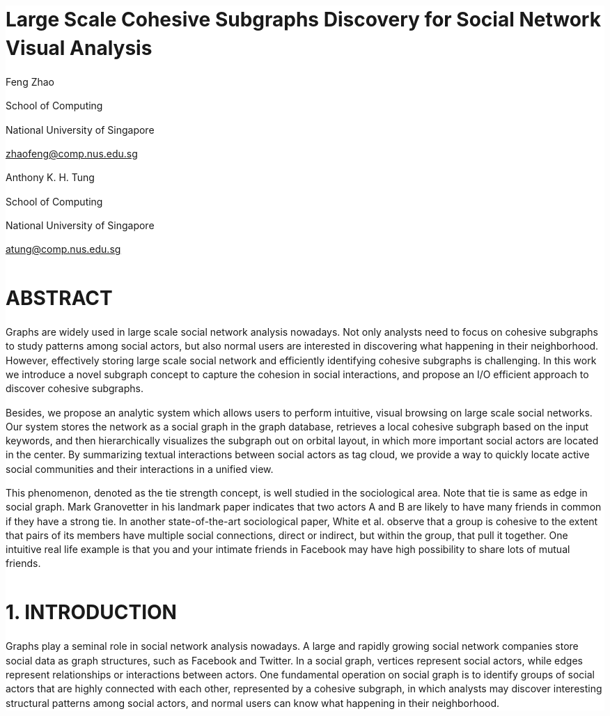 # Large Scale Cohesive Subgraphs Discovery for Social Network Visual Analysis

Feng Zhao

School of Computing

National University of Singapore

zhaofeng@comp.nus.edu.sg

Anthony K. H. Tung

School of Computing

National University of Singapore

atung@comp.nus.edu.sg

# ABSTRACT

Graphs are widely used in large scale social network analysis nowadays. Not only analysts need to focus on cohesive subgraphs to study patterns among social actors, but also normal users are interested in discovering what happening in their neighborhood. However, effectively storing large scale social network and efficiently identifying cohesive subgraphs is challenging. In this work we introduce a novel subgraph concept to capture the cohesion in social interactions, and propose an I/O efficient approach to discover cohesive subgraphs.

Besides, we propose an analytic system which allows users to perform intuitive, visual browsing on large scale social networks. Our system stores the network as a social graph in the graph database, retrieves a local cohesive subgraph based on the input keywords, and then hierarchically visualizes the subgraph out on orbital layout, in which more important social actors are located in the center. By summarizing textual interactions between social actors as tag cloud, we provide a way to quickly locate active social communities and their interactions in a unified view.

This phenomenon, denoted as the tie strength concept, is well studied in the sociological area. Note that tie is same as edge in social graph. Mark Granovetter in his landmark paper indicates that two actors A and B are likely to have many friends in common if they have a strong tie. In another state-of-the-art sociological paper, White et al. observe that a group is cohesive to the extent that pairs of its members have multiple social connections, direct or indirect, but within the group, that pull it together. One intuitive real life example is that you and your intimate friends in Facebook may have high possibility to share lots of mutual friends.

# 1. INTRODUCTION

Graphs play a seminal role in social network analysis nowadays. A large and rapidly growing social network companies store social data as graph structures, such as Facebook and Twitter. In a social graph, vertices represent social actors, while edges represent relationships or interactions between actors. One fundamental operation on social graph is to identify groups of social actors that are highly connected with each other, represented by a cohesive subgraph, in which analysts may discover interesting structural patterns among social actors, and normal users can know what happening in their neighborhood.
